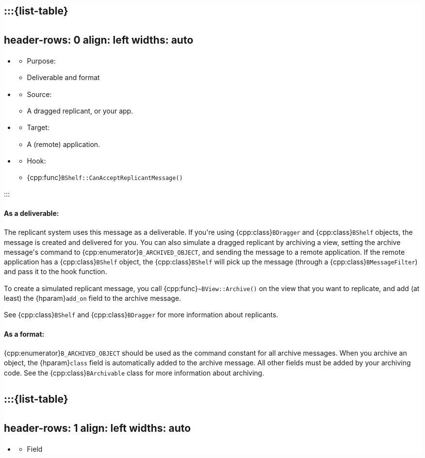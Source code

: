 :::{list-table}
---
header-rows: 0
align: left
widths: auto
---
-
	- Purpose:

	- Deliverable and format

-
	- Source:

	- A dragged replicant, or your app.

-
	- Target:

	- A (remote) application.

-
	- Hook:

	- {cpp:func}`BShelf::CanAcceptReplicantMessage()`


:::

#### As a deliverable:

The replicant system uses this message as a deliverable. If you're using
{cpp:class}`BDragger` and {cpp:class}`BShelf` objects, the message is
created and delivered for you. You can also simulate a dragged replicant by
archiving a view, setting the archive message's command to
{cpp:enumerator}`B_ARCHIVED_OBJECT`, and sending the message to a remote
application. If the remote application has a {cpp:class}`BShelf` object,
the {cpp:class}`BShelf` will pick up the message (through a
{cpp:class}`BMessageFilter`) and pass it to the hook function.

To create a simulated replicant message, you call
{cpp:func}`~BView::Archive()` on the view that you want to replicate, and
add (at least) the {hparam}`add_on` field to the archive message.

See {cpp:class}`BShelf` and {cpp:class}`BDragger` for more information
about replicants.

#### As a format:

{cpp:enumerator}`B_ARCHIVED_OBJECT` should be used as the command constant
for all archive messages. When you archive an object, the {hparam}`class`
field is automatically added to the archive message. All other fields must
be added by your archiving code. See the {cpp:class}`BArchivable` class for
more information about archiving.

:::{list-table}
---
header-rows: 1
align: left
widths: auto
---
-
	- Field
